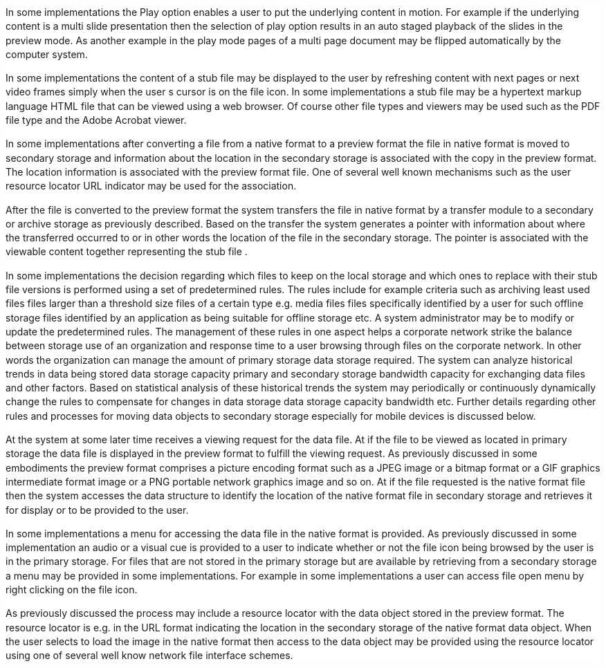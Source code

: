 In some implementations the Play option enables a user to put the underlying content in motion. For example if the underlying content is a multi slide presentation then the selection of play option results in an auto staged playback of the slides in the preview mode. As another example in the play mode pages of a multi page document may be flipped automatically by the computer system.

In some implementations the content of a stub file may be displayed to the user by refreshing content with next pages or next video frames simply when the user s cursor is on the file icon. In some implementations a stub file may be a hypertext markup language HTML file that can be viewed using a web browser. Of course other file types and viewers may be used such as the PDF file type and the Adobe Acrobat viewer.

In some implementations after converting a file from a native format to a preview format the file in native format is moved to secondary storage and information about the location in the secondary storage is associated with the copy in the preview format. The location information is associated with the preview format file. One of several well known mechanisms such as the user resource locator URL indicator may be used for the association.

After the file is converted to the preview format the system transfers the file in native format by a transfer module to a secondary or archive storage as previously described. Based on the transfer the system generates a pointer with information about where the transferred occurred to or in other words the location of the file in the secondary storage. The pointer is associated with the viewable content together representing the stub file .

In some implementations the decision regarding which files to keep on the local storage and which ones to replace with their stub file versions is performed using a set of predetermined rules. The rules include for example criteria such as archiving least used files files larger than a threshold size files of a certain type e.g. media files files specifically identified by a user for such offline storage files identified by an application as being suitable for offline storage etc. A system administrator may be to modify or update the predetermined rules. The management of these rules in one aspect helps a corporate network strike the balance between storage use of an organization and response time to a user browsing through files on the corporate network. In other words the organization can manage the amount of primary storage data storage required. The system can analyze historical trends in data being stored data storage capacity primary and secondary storage bandwidth capacity for exchanging data files and other factors. Based on statistical analysis of these historical trends the system may periodically or continuously dynamically change the rules to compensate for changes in data storage data storage capacity bandwidth etc. Further details regarding other rules and processes for moving data objects to secondary storage especially for mobile devices is discussed below.

At the system at some later time receives a viewing request for the data file. At if the file to be viewed as located in primary storage the data file is displayed in the preview format to fulfill the viewing request. As previously discussed in some embodiments the preview format comprises a picture encoding format such as a JPEG image or a bitmap format or a GIF graphics intermediate format image or a PNG portable network graphics image and so on. At if the file requested is the native format file then the system accesses the data structure to identify the location of the native format file in secondary storage and retrieves it for display or to be provided to the user.

In some implementations a menu for accessing the data file in the native format is provided. As previously discussed in some implementation an audio or a visual cue is provided to a user to indicate whether or not the file icon being browsed by the user is in the primary storage. For files that are not stored in the primary storage but are available by retrieving from a secondary storage a menu may be provided in some implementations. For example in some implementations a user can access file open menu by right clicking on the file icon.

As previously discussed the process may include a resource locator with the data object stored in the preview format. The resource locator is e.g. in the URL format indicating the location in the secondary storage of the native format data object. When the user selects to load the image in the native format then access to the data object may be provided using the resource locator using one of several well know network file interface schemes.
